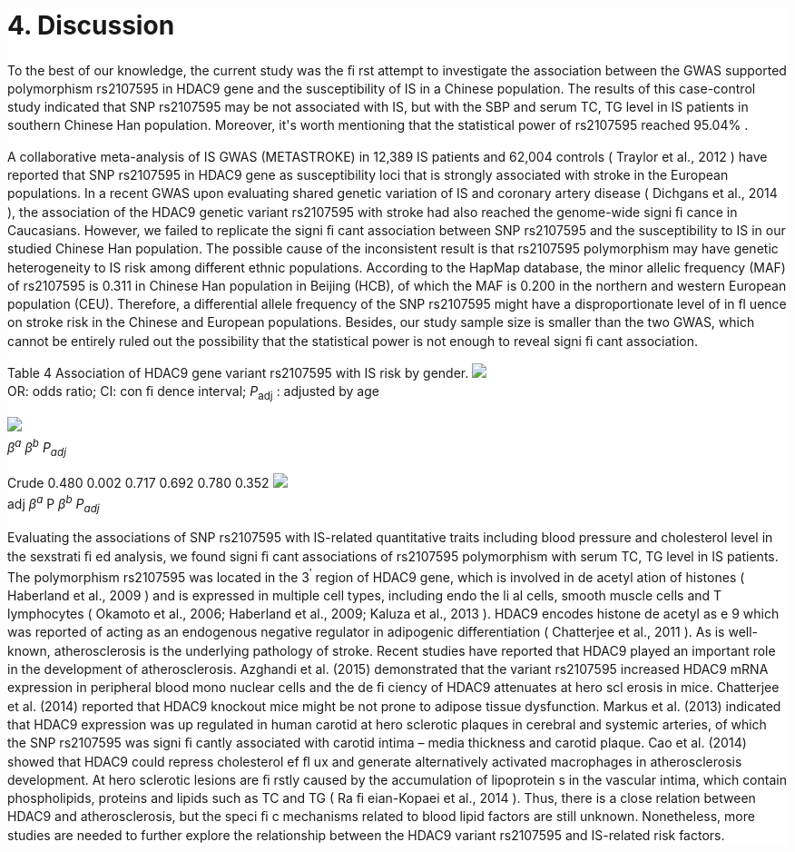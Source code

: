 # 4. Discussion  

To the best of our knowledge, the current study was the  ﬁ rst attempt to investigate the association between the GWAS supported polymorphism rs2107595 in  HDAC9  gene and the susceptibility of IS in a Chinese population. The results of this case-control study indicated that SNP rs2107595 may be not associated with IS, but with the SBP and serum TC, TG level in IS patients in southern Chinese Han population. Moreover, it's worth mentioning that the statistical power of rs2107595 reached   $95.04\%$  .  

A collaborative meta-analysis of IS GWAS (METASTROKE) in 12,389 IS patients and 62,004 controls ( Traylor et al., 2012 ) have reported that SNP rs2107595 in  HDAC9  gene as susceptibility loci that is strongly associated with stroke in the European populations. In a recent GWAS upon evaluating shared genetic variation of IS and coronary artery disease ( Dichgans et al., 2014 ), the association of the  HDAC9  genetic variant rs2107595 with stroke had also reached the genome-wide signi ﬁ cance in Caucasians. However, we failed to replicate the signi ﬁ cant association between SNP rs2107595 and the susceptibility to IS in our studied Chinese Han population. The possible cause of the inconsistent result is that rs2107595 polymorphism may have genetic heterogeneity to IS risk among different ethnic populations. According to the HapMap database, the minor allelic frequency (MAF) of rs2107595 is 0.311 in Chinese Han population in Beijing (HCB), of which the MAF is 0.200 in the northern and western European population (CEU). Therefore, a differential allele frequency of the SNP rs2107595 might have a disproportionate level of in ﬂ uence on stroke risk in the Chinese and European populations. Besides, our study sample size is smaller than the two GWAS, which cannot be entirely ruled out the possibility that the statistical power is not enough to reveal signi ﬁ cant association.  

Table 4 Association of  HDAC9  gene variant rs2107595 with IS risk by gender. 
![](images/e1f8d74d093b909d792e2240e7ecbda48cc6a96160bbc46b70b72b63a2e072f3.jpg)  
OR: odds ratio; CI: con ﬁ dence interval;  $P_{\mathrm{adj}}$  : adjusted by age  

![](images/60a86c336492db211d08e73f68038b3edc5adf2c3e8d5f304f032a2530d82932.jpg)  
 $\beta^{a}$   $\beta^{b}$   $P_{a d j}$  

Crude 0.480 0.002 0.717 0.692 0.780 0.352 
![](images/e4374f6ff9c7553a738bc659c1700a274c766c4921d4bf2d09490b6915e98efd.jpg)  
adj  $\beta^{a}$  P  $\beta^{b}$   $P_{a d j}$  

Evaluating the associations of SNP rs2107595 with IS-related quantitative traits including blood pressure and cholesterol level in the sexstrati ﬁ ed analysis, we found signi ﬁ cant associations of rs2107595 polymorphism with serum TC, TG level in IS patients. The polymorphism rs2107595 was located in the  $3^{\prime}$   region of  HDAC9  gene, which is involved in de acetyl ation of histones ( Haberland et al., 2009 ) and is expressed in multiple cell types, including endo the li al cells, smooth muscle cells and T lymphocytes ( Okamoto et al., 2006; Haberland et al., 2009; Kaluza et al., 2013 ).  HDAC9  encodes histone de acetyl as e 9 which was reported of acting as an endogenous negative regulator in adipogenic differentiation ( Chatterjee et al., 2011 ). As is well-known, atherosclerosis is the underlying pathology of stroke. Recent studies have reported that  HDAC9  played an important role in the development of atherosclerosis.  Azghandi et al. (2015)  demonstrated that the variant rs2107595 increased HDAC9 mRNA expression in peripheral blood mono nuclear cells and the de ﬁ ciency of  HDAC9  attenuates at hero scl erosis in mice.  Chatterjee et al. (2014)  reported that  HDAC9  knockout mice might be not prone to adipose tissue dysfunction.  Markus et al. (2013) indicated that  HDAC9  expression was up regulated in human carotid at hero sclerotic plaques in cerebral and systemic arteries, of which the SNP rs2107595 was signi ﬁ cantly associated with carotid intima – media thickness and carotid plaque.  Cao et al. (2014)  showed that  HDAC9 could repress cholesterol ef ﬂ ux and generate alternatively activated macrophages in atherosclerosis development. At hero sclerotic lesions are  ﬁ rstly caused by the accumulation of lipoprotein s in the vascular intima, which contain phospholipids, proteins and lipids such as TC and TG ( Ra ﬁ eian-Kopaei et al., 2014 ). Thus, there is a close relation between  HDAC9  and atherosclerosis, but the speci ﬁ c mechanisms related to blood lipid factors are still unknown. Nonetheless, more studies are needed to further explore the relationship between the  HDAC9  variant rs2107595 and IS-related risk factors.  
